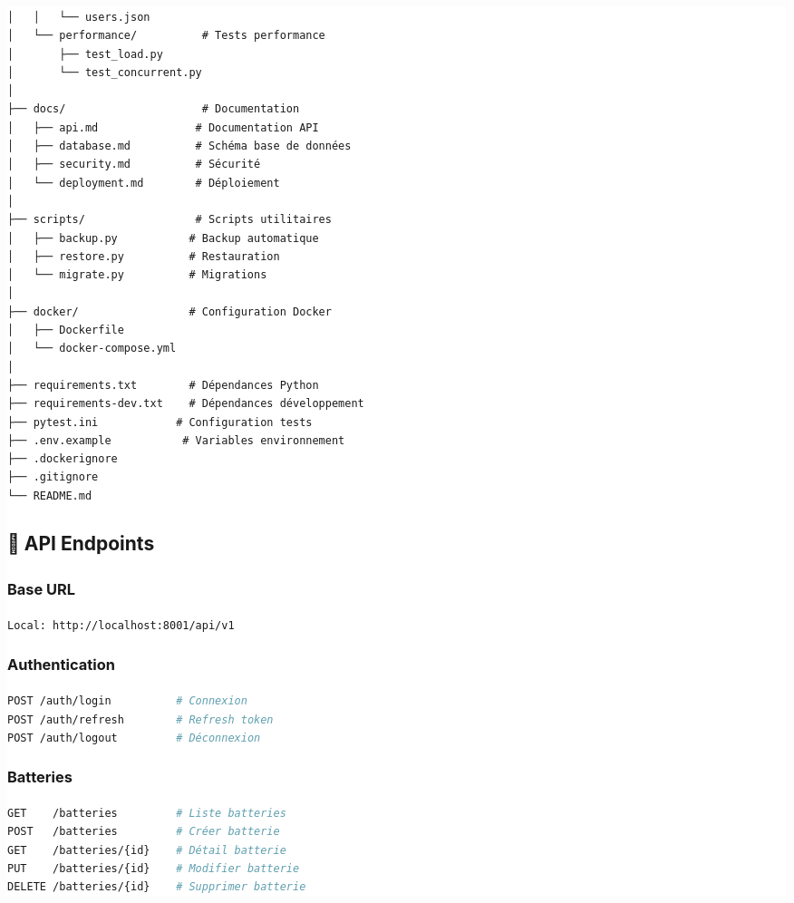 ```
│   │   └── users.json
│   └── performance/          # Tests performance
│       ├── test_load.py
│       └── test_concurrent.py
│
├── docs/                     # Documentation
│   ├── api.md               # Documentation API
│   ├── database.md          # Schéma base de données
│   ├── security.md          # Sécurité
│   └── deployment.md        # Déploiement
│
├── scripts/                 # Scripts utilitaires
│   ├── backup.py           # Backup automatique
│   ├── restore.py          # Restauration
│   └── migrate.py          # Migrations
│
├── docker/                 # Configuration Docker
│   ├── Dockerfile
│   └── docker-compose.yml
│
├── requirements.txt        # Dépendances Python
├── requirements-dev.txt    # Dépendances développement
├── pytest.ini            # Configuration tests
├── .env.example           # Variables environnement
├── .dockerignore
├── .gitignore
└── README.md
```

## 🔌 API Endpoints

### Base URL
```
Local: http://localhost:8001/api/v1
```

### Authentication
```bash
POST /auth/login          # Connexion
POST /auth/refresh        # Refresh token
POST /auth/logout         # Déconnexion
```

### Batteries
```bash
GET    /batteries         # Liste batteries
POST   /batteries         # Créer batterie
GET    /batteries/{id}    # Détail batterie
PUT    /batteries/{id}    # Modifier batterie
DELETE /batteries/{id}    # Supprimer batterie
```
